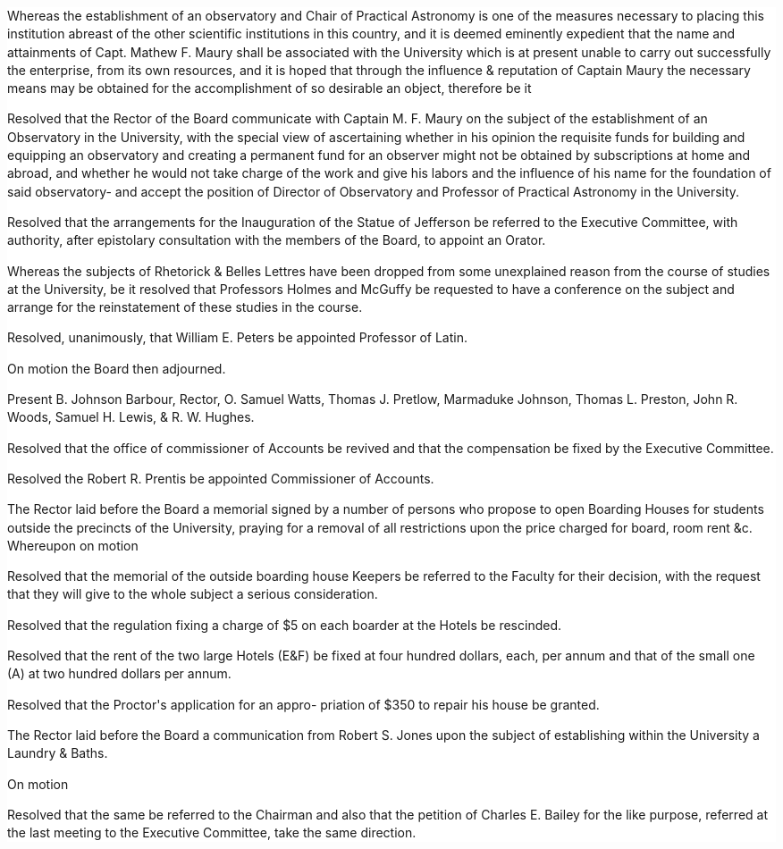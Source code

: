 Whereas the establishment of an observatory and Chair of Practical Astronomy is one of the measures necessary to placing this institution abreast of the other scientific institutions in this country, and it is deemed eminently expedient that the name and attainments of Capt. Mathew F. Maury shall be associated with the University which is at present unable to carry out successfully the enterprise, from its own resources, and it is hoped that through the influence & reputation of Captain Maury the necessary means may be obtained for the accomplishment of so desirable an object, therefore be it

Resolved that the Rector of the Board communicate with Captain M. F. Maury on the subject of the establishment of an Observatory in the University, with the special view of ascertaining whether in his opinion the requisite funds for building and equipping an observatory and creating a permanent fund for an observer might not be obtained by subscriptions at home and abroad, and whether he would not take charge of the work and give his labors and the influence of his name for the foundation of said observatory- and accept the position of Director of Observatory and Professor of Practical Astronomy in the University.

Resolved that the arrangements for the Inauguration of the Statue of Jefferson be referred to the Executive Committee, with authority, after epistolary consultation with the members of the Board, to appoint an Orator.

Whereas the subjects of Rhetorick & Belles Lettres have been dropped from some unexplained reason from the course of studies at the University, be it resolved that Professors Holmes and McGuffy be requested to have a conference on the subject and arrange for the reinstatement of these studies in the course.

Resolved, unanimously, that William E. Peters be appointed Professor of Latin.

On motion the Board then adjourned.

Present B. Johnson Barbour, Rector, O. Samuel Watts, Thomas J. Pretlow, Marmaduke Johnson, Thomas L. Preston, John R. Woods, Samuel H. Lewis, & R. W. Hughes.

Resolved that the office of commissioner of Accounts be revived and that the compensation be fixed by the Executive Committee.

Resolved the Robert R. Prentis be appointed Commissioner of Accounts.

The Rector laid before the Board a memorial signed by a number of persons who propose to open Boarding Houses for students outside the precincts of the University, praying for a removal of all restrictions upon the price charged for board, room rent &c. Whereupon on motion

Resolved that the memorial of the outside boarding house Keepers be referred to the Faculty for their decision, with the request that they will give to the whole subject a serious consideration.

Resolved that the regulation fixing a charge of $5 on each boarder at the Hotels be rescinded.

Resolved that the rent of the two large Hotels (E&F) be fixed at four hundred dollars, each, per annum and that of the small one (A) at two hundred dollars per annum.

Resolved that the Proctor's application for an appro- priation of $350 to repair his house be granted.

The Rector laid before the Board a communication from Robert S. Jones upon the subject of establishing within the University a Laundry & Baths.

On motion

Resolved that the same be referred to the Chairman and also that the petition of Charles E. Bailey for the like purpose, referred at the last meeting to the Executive Committee, take the same direction.
